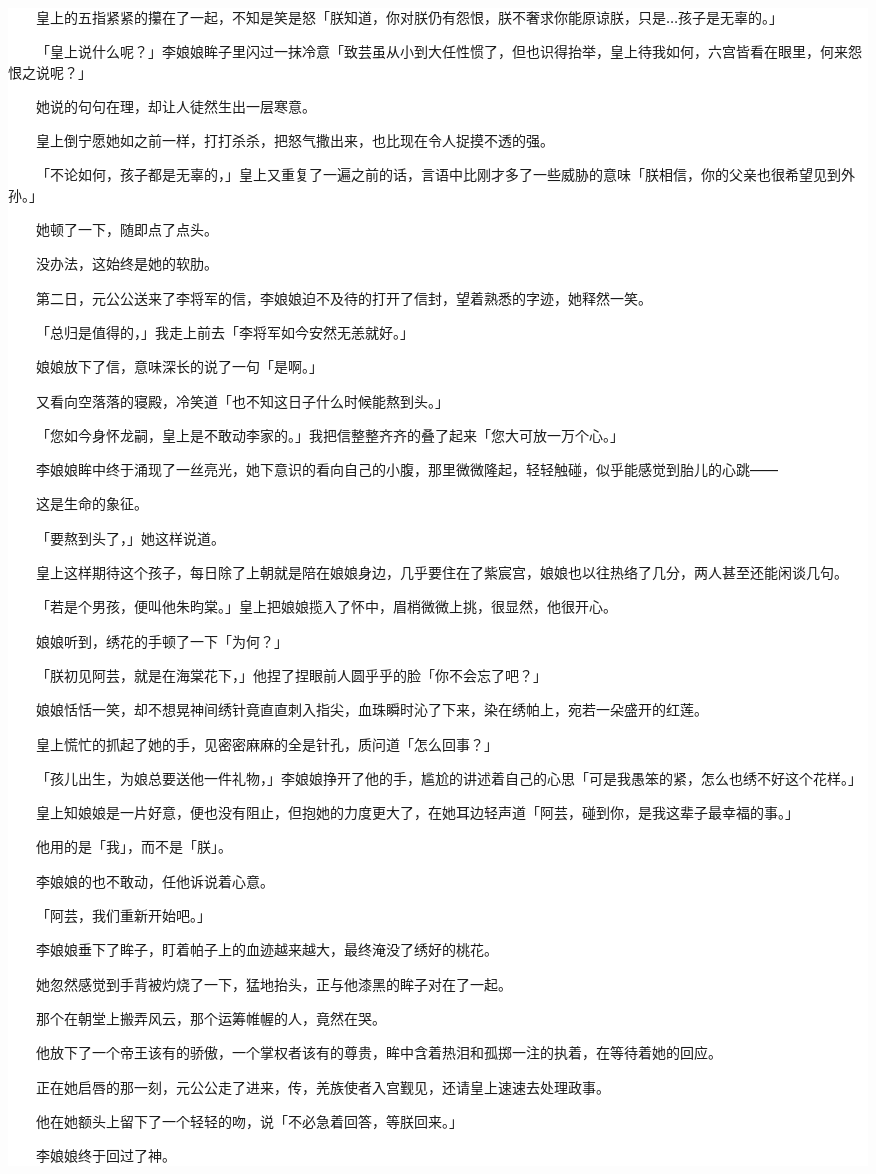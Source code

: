 &emsp;&emsp;皇上的五指紧紧的攥在了一起，不知是笑是怒「朕知道，你对朕仍有怨恨，朕不奢求你能原谅朕，只是…孩子是无辜的。」  
  
&emsp;&emsp;「皇上说什么呢？」李娘娘眸子里闪过一抹冷意「致芸虽从小到大任性惯了，但也识得抬举，皇上待我如何，六宫皆看在眼里，何来怨恨之说呢？」  
  
&emsp;&emsp;她说的句句在理，却让人徒然生出一层寒意。  
  
&emsp;&emsp;皇上倒宁愿她如之前一样，打打杀杀，把怒气撒出来，也比现在令人捉摸不透的强。  
  
&emsp;&emsp;「不论如何，孩子都是无辜的，」皇上又重复了一遍之前的话，言语中比刚才多了一些威胁的意味「朕相信，你的父亲也很希望见到外孙。」  
  
&emsp;&emsp;她顿了一下，随即点了点头。  
  
&emsp;&emsp;没办法，这始终是她的软肋。  
  
&emsp;&emsp;第二日，元公公送来了李将军的信，李娘娘迫不及待的打开了信封，望着熟悉的字迹，她释然一笑。  
  
&emsp;&emsp;「总归是值得的，」我走上前去「李将军如今安然无恙就好。」  
  
&emsp;&emsp;娘娘放下了信，意味深长的说了一句「是啊。」  
  
&emsp;&emsp;又看向空落落的寝殿，冷笑道「也不知这日子什么时候能熬到头。」  
  
&emsp;&emsp;「您如今身怀龙嗣，皇上是不敢动李家的。」我把信整整齐齐的叠了起来「您大可放一万个心。」  
  
&emsp;&emsp;李娘娘眸中终于涌现了一丝亮光，她下意识的看向自己的小腹，那里微微隆起，轻轻触碰，似乎能感觉到胎儿的心跳——  
  
&emsp;&emsp;这是生命的象征。  
  
&emsp;&emsp;「要熬到头了，」她这样说道。  
  
&emsp;&emsp;皇上这样期待这个孩子，每日除了上朝就是陪在娘娘身边，几乎要住在了紫宸宫，娘娘也以往热络了几分，两人甚至还能闲谈几句。  
  
&emsp;&emsp;「若是个男孩，便叫他朱昀棠。」皇上把娘娘揽入了怀中，眉梢微微上挑，很显然，他很开心。  
  
&emsp;&emsp;娘娘听到，绣花的手顿了一下「为何？」  
  
&emsp;&emsp;「朕初见阿芸，就是在海棠花下，」他捏了捏眼前人圆乎乎的脸「你不会忘了吧？」  
  
&emsp;&emsp;娘娘恬恬一笑，却不想晃神间绣针竟直直刺入指尖，血珠瞬时沁了下来，染在绣帕上，宛若一朵盛开的红莲。  
  
&emsp;&emsp;皇上慌忙的抓起了她的手，见密密麻麻的全是针孔，质问道「怎么回事？」  
  
&emsp;&emsp;「孩儿出生，为娘总要送他一件礼物，」李娘娘挣开了他的手，尴尬的讲述着自己的心思「可是我愚笨的紧，怎么也绣不好这个花样。」  
  
&emsp;&emsp;皇上知娘娘是一片好意，便也没有阻止，但抱她的力度更大了，在她耳边轻声道「阿芸，碰到你，是我这辈子最幸福的事。」  
  
&emsp;&emsp;他用的是「我」，而不是「朕」。  
  
&emsp;&emsp;李娘娘的也不敢动，任他诉说着心意。  
  
&emsp;&emsp;「阿芸，我们重新开始吧。」  
  
&emsp;&emsp;李娘娘垂下了眸子，盯着帕子上的血迹越来越大，最终淹没了绣好的桃花。  
  
&emsp;&emsp;她忽然感觉到手背被灼烧了一下，猛地抬头，正与他漆黑的眸子对在了一起。  
  
&emsp;&emsp;那个在朝堂上搬弄风云，那个运筹帷幄的人，竟然在哭。  
  
&emsp;&emsp;他放下了一个帝王该有的骄傲，一个掌权者该有的尊贵，眸中含着热泪和孤掷一注的执着，在等待着她的回应。  
  
&emsp;&emsp;正在她启唇的那一刻，元公公走了进来，传，羌族使者入宫觐见，还请皇上速速去处理政事。  
  
&emsp;&emsp;他在她额头上留下了一个轻轻的吻，说「不必急着回答，等朕回来。」  
  
&emsp;&emsp;李娘娘终于回过了神。  
  
